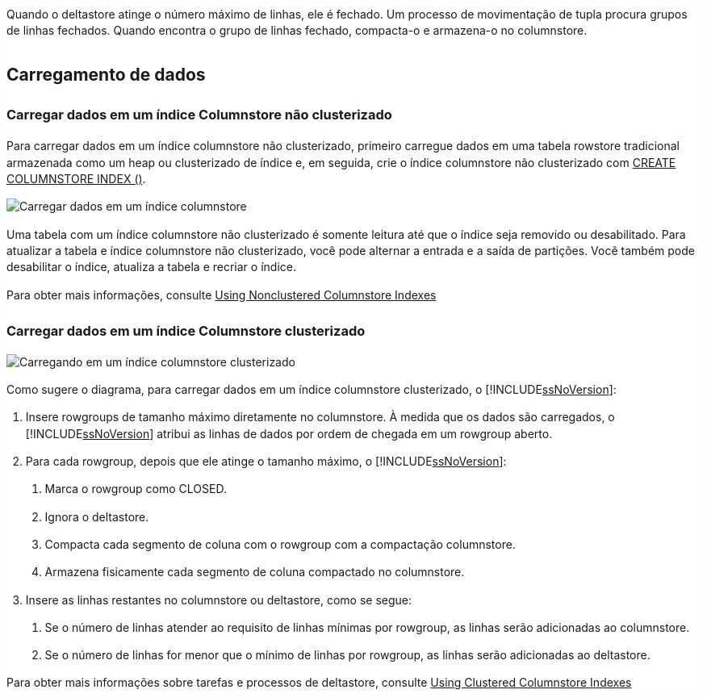  Quando o deltastore atinge o número máximo de linhas, ele é fechado. Um processo de movimentação de tupla procura grupos de linhas fechados. Quando encontra o grupo de linhas fechado, compacta-o e armazena-o no columnstore.  
  
##  <a name="dataload"></a> Carregamento de dados  
  
###  <a name="dataload_nci"></a> Carregar dados em um índice Columnstore não clusterizado  
 Para carregar dados em um índice columnstore não clusterizado, primeiro carregue dados em uma tabela rowstore tradicional armazenada como um heap ou clusterizado de índice e, em seguida, crie o índice columnstore não clusterizado com [CREATE COLUMNSTORE INDEX &#40;&#41;](/sql/t-sql/statements/create-columnstore-index-transact-sql).  
  
 ![Carregar dados em um índice columnstore](../../database-engine/media/sql-server-pdw-columnstore-loadprocess-nonclustered.gif "carregar dados em um índice columnstore")  
  
 Uma tabela com um índice columnstore não clusterizado é somente leitura até que o índice seja removido ou desabilitado. Para atualizar a tabela e índice columnstore não clusterizado, você pode alternar a entrada e a saída de partições. Você também pode desabilitar o índice, atualiza a tabela e recriar o índice.  
  
 Para obter mais informações, consulte [Using Nonclustered Columnstore Indexes](indexes.md)  
  
###  <a name="dataload_cci"></a> Carregar dados em um índice Columnstore clusterizado  
 ![Carregando em um índice columnstore clusterizado](../../database-engine/media/sql-server-pdw-columnstore-loadprocess.gif "Carregando em um índice columnstore clusterizado")  
  
 Como sugere o diagrama, para carregar dados em um índice columnstore clusterizado, o [!INCLUDE[ssNoVersion](../../../includes/ssnoversion-md.md)]:  
  
1.  Insere rowgroups de tamanho máximo diretamente no columnstore. À medida que os dados são carregados, o [!INCLUDE[ssNoVersion](../../../includes/ssnoversion-md.md)] atribui as linhas de dados por ordem de chegada em um rowgroup aberto.  
  
2.  Para cada rowgroup, depois que ele atinge o tamanho máximo, o [!INCLUDE[ssNoVersion](../../../includes/ssnoversion-md.md)]:  
  
    1.  Marca o rowgroup como CLOSED.  
  
    2.  Ignora o deltastore.  
  
    3.  Compacta cada segmento de coluna com o rowgroup com a compactação columnstore.  
  
    4.  Armazena fisicamente cada segmento de coluna compactado no columnstore.  
  
3.  Insere as linhas restantes no columnstore ou deltastore, como se segue:  
  
    1.  Se o número de linhas atender ao requisito de linhas mínimas por rowgroup, as linhas serão adicionadas ao columnstore.  
  
    2.  Se o número de linhas for menor que o mínimo de linhas por rowgroup, as linhas serão adicionadas ao deltastore.  
  
 Para obter mais informações sobre tarefas e processos de deltastore, consulte [Using Clustered Columnstore Indexes](../../database-engine/using-clustered-columnstore-indexes.md)  
  